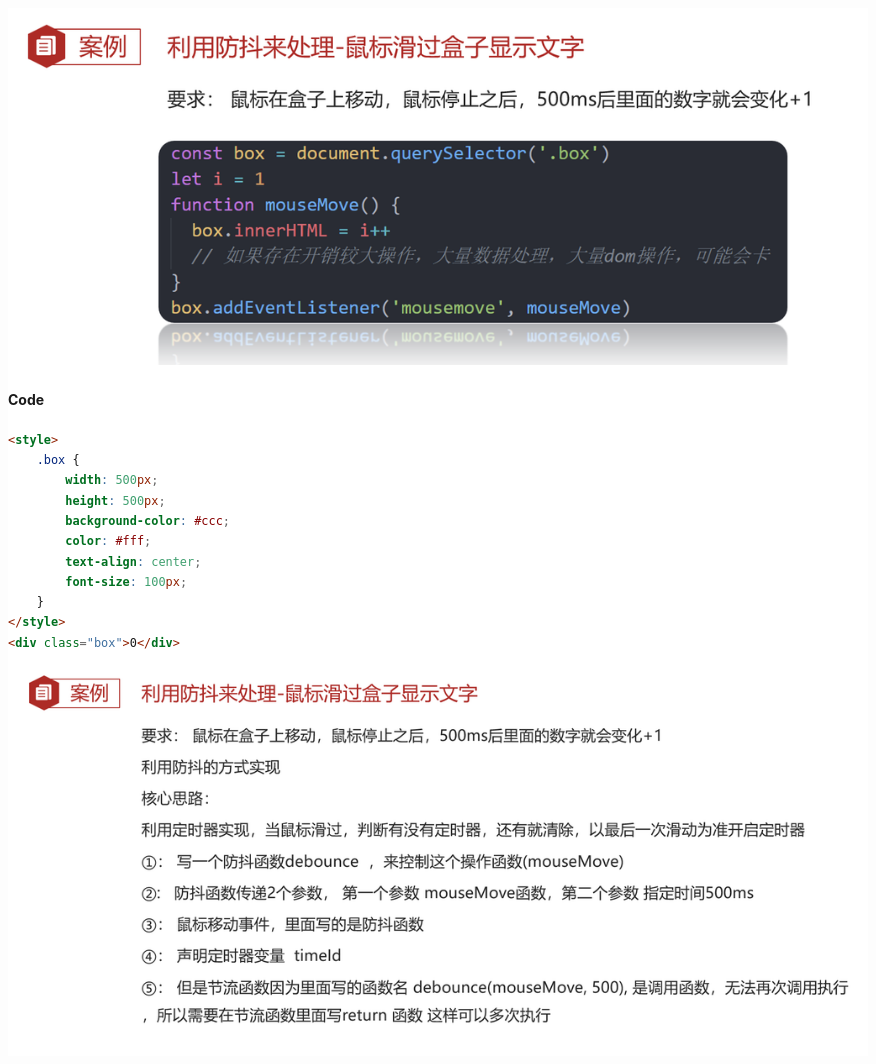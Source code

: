 ![image-20220815035128412](imgs/image-20220815035128412.png)

#### Code

```html
<style>
    .box {
        width: 500px;
        height: 500px;
        background-color: #ccc;
        color: #fff;
        text-align: center;
        font-size: 100px;
    }
</style>
<div class="box">0</div>
```



![image-20220815035137047](imgs/image-20220815035137047.png)
